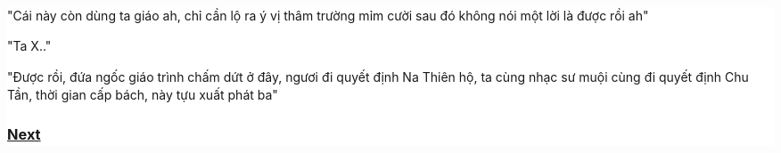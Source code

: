 "Cái này còn dùng ta giáo ah, chỉ cần lộ ra ý vị thâm trường mỉm cười sau đó không nói một lời là được rồi ah" 

"Ta X.." 

"Được rồi, đứa ngốc giáo trình chấm dứt ở đây, ngươi đi quyết định Na Thiên hộ, ta cùng nhạc sư muội cùng đi quyết định Chu Tần, thời gian cấp bách, này tựu xuất phát ba"

### [Next](./chuong-118.html)
